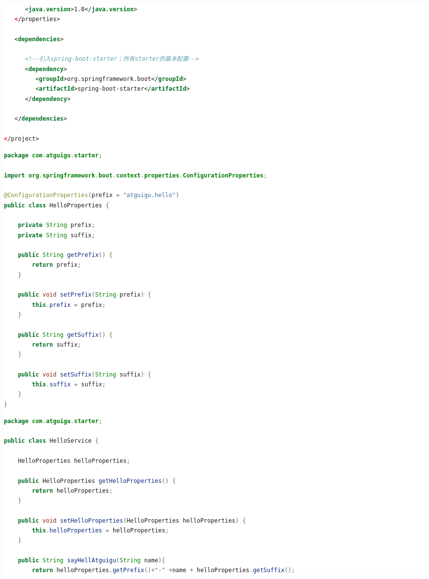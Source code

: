 ```xml
      <java.version>1.8</java.version>
   </properties>

   <dependencies>

      <!--引入spring-boot-starter；所有starter的基本配置-->
      <dependency>
         <groupId>org.springframework.boot</groupId>
         <artifactId>spring-boot-starter</artifactId>
      </dependency>

   </dependencies>

</project>
```



```java
package com.atguigu.starter;

import org.springframework.boot.context.properties.ConfigurationProperties;

@ConfigurationProperties(prefix = "atguigu.hello")
public class HelloProperties {

    private String prefix;
    private String suffix;

    public String getPrefix() {
        return prefix;
    }

    public void setPrefix(String prefix) {
        this.prefix = prefix;
    }

    public String getSuffix() {
        return suffix;
    }

    public void setSuffix(String suffix) {
        this.suffix = suffix;
    }
}

```

```java
package com.atguigu.starter;

public class HelloService {

    HelloProperties helloProperties;

    public HelloProperties getHelloProperties() {
        return helloProperties;
    }

    public void setHelloProperties(HelloProperties helloProperties) {
        this.helloProperties = helloProperties;
    }

    public String sayHellAtguigu(String name){
        return helloProperties.getPrefix()+"-" +name + helloProperties.getSuffix();
```